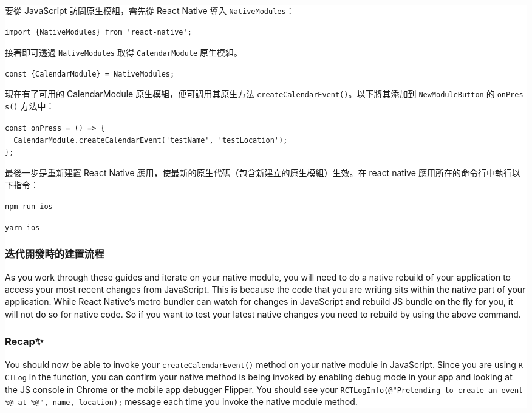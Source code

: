 要從 JavaScript 訪問原生模組，需先從 React Native 導入 `NativeModules`：

```tsx
import {NativeModules} from 'react-native';
```

接著即可透過 `NativeModules` 取得 `CalendarModule` 原生模組。

```tsx
const {CalendarModule} = NativeModules;
```

現在有了可用的 CalendarModule 原生模組，便可調用其原生方法 `createCalendarEvent()`。以下將其添加到 `NewModuleButton` 的 `onPress()` 方法中：

```tsx
const onPress = () => {
  CalendarModule.createCalendarEvent('testName', 'testLocation');
};
```

最後一步是重新建置 React Native 應用，使最新的原生代碼（包含新建立的原生模組）生效。在 react native 應用所在的命令行中執行以下指令：

<Tabs groupId="package-manager" queryString defaultValue={constants.defaultPackageManager} values={constants.packageManagers}>
<TabItem value="npm">

```shell
npm run ios
```

</TabItem>
<TabItem value="yarn">

```shell
yarn ios
```

</TabItem>
</Tabs>

### 迭代開發時的建置流程

As you work through these guides and iterate on your native module, you will need to do a native rebuild of your application to access your most recent changes from JavaScript. This is because the code that you are writing sits within the native part of your application. While React Native’s metro bundler can watch for changes in JavaScript and rebuild JS bundle on the fly for you, it will not do so for native code. So if you want to test your latest native changes you need to rebuild by using the above command.

### Recap✨

You should now be able to invoke your `createCalendarEvent()` method on your native module in JavaScript. Since you are using `RCTLog` in the function, you can confirm your native method is being invoked by [enabling debug mode in your app](https://reactnative.dev/docs/debugging#chrome-developer-tools) and looking at the JS console in Chrome or the mobile app debugger Flipper. You should see your `RCTLogInfo(@"Pretending to create an event %@ at %@", name, location);` message each time you invoke the native module method.
